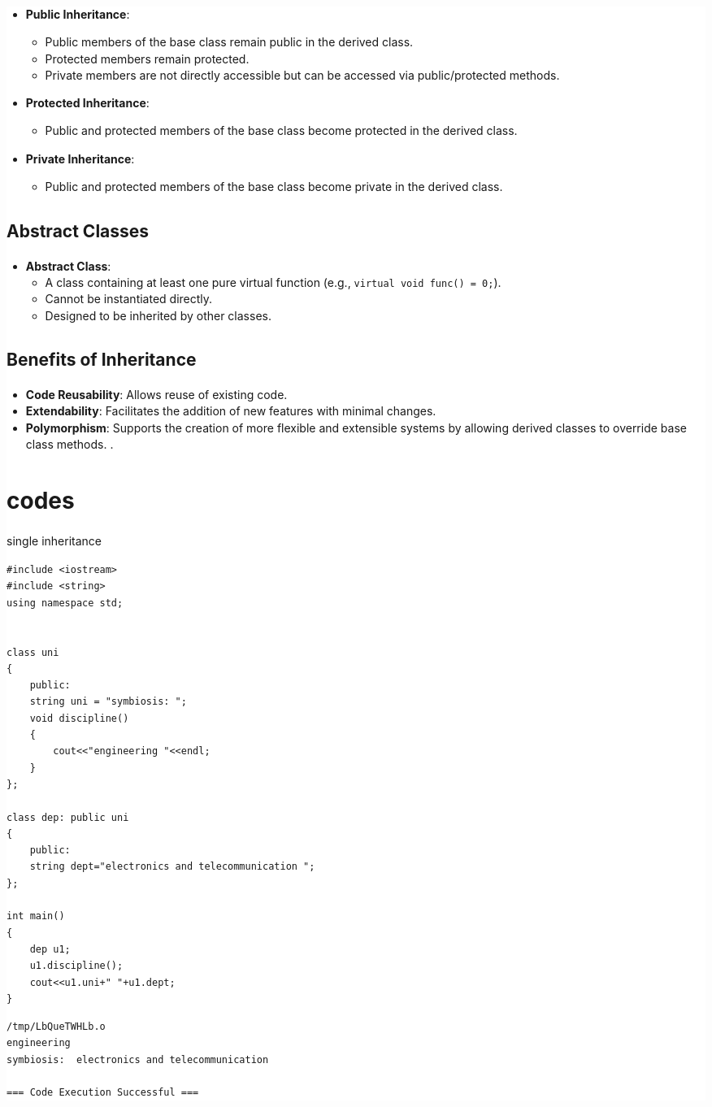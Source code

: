 - **Public Inheritance**:
  - Public members of the base class remain public in the derived class.
  - Protected members remain protected.
  - Private members are not directly accessible but can be accessed via public/protected methods.

- **Protected Inheritance**:
  - Public and protected members of the base class become protected in the derived class.

- **Private Inheritance**:
  - Public and protected members of the base class become private in the derived class.

## Abstract Classes

- **Abstract Class**:
  - A class containing at least one pure virtual function (e.g., `virtual void func() = 0;`).
  - Cannot be instantiated directly.
  - Designed to be inherited by other classes.

## Benefits of Inheritance

- **Code Reusability**: Allows reuse of existing code.
- **Extendability**: Facilitates the addition of new features with minimal changes.
- **Polymorphism**: Supports the creation of more flexible and extensible systems by allowing derived classes to override base class methods.
.

# codes 

single inheritance
~~~
#include <iostream>
#include <string>
using namespace std;


class uni
{
    public:
    string uni = "symbiosis: ";
    void discipline()
    {
        cout<<"engineering "<<endl;
    }
};

class dep: public uni
{
    public:
    string dept="electronics and telecommunication ";
};

int main()
{
    dep u1;
    u1.discipline();
    cout<<u1.uni+" "+u1.dept;
}
~~~
```
/tmp/LbQueTWHLb.o
engineering 
symbiosis:  electronics and telecommunication 

=== Code Execution Successful ===
```